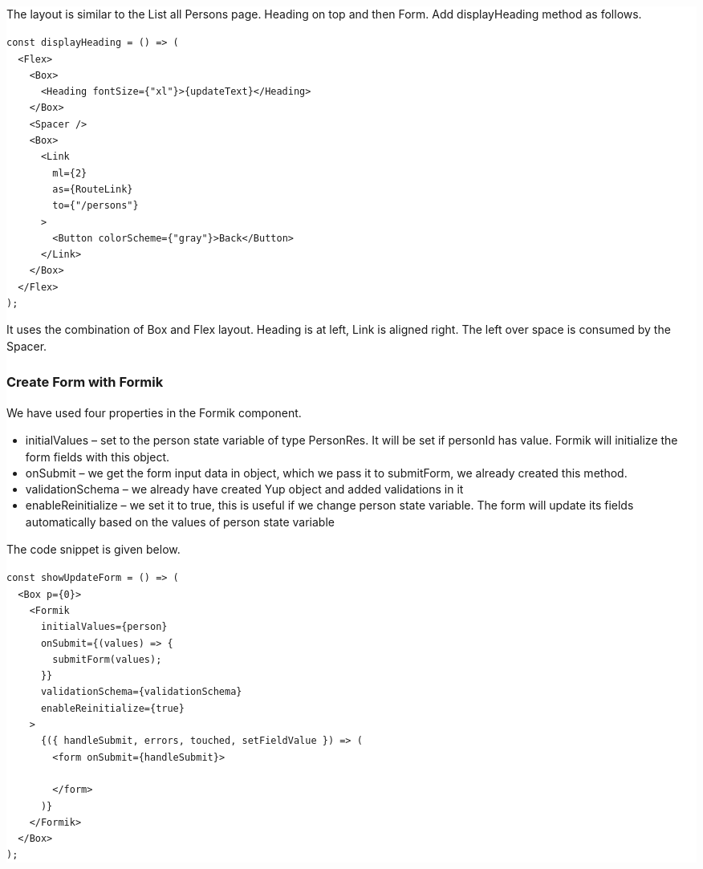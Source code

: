 The layout is similar to the List all Persons page. Heading on top and then Form. Add displayHeading method as follows.

```react
const displayHeading = () => (
  <Flex>
    <Box>
      <Heading fontSize={"xl"}>{updateText}</Heading>
    </Box>
    <Spacer />
    <Box>
      <Link
        ml={2}
        as={RouteLink}
        to={"/persons"}
      >
        <Button colorScheme={"gray"}>Back</Button>
      </Link>
    </Box>
  </Flex>
);
```

It uses the combination of Box and Flex layout. Heading is at left, Link is aligned right. The left over space is consumed by the Spacer.

### Create Form with Formik

We have used four properties in the Formik component.

- initialValues – set to the person state variable of type PersonRes. It will be set if personId has value. Formik will initialize the form fields with this object.
- onSubmit – we get the form input data in object, which we pass it to submitForm, we already created this method.
- validationSchema – we already have created Yup object and added validations in it
- enableReinitialize – we set it to true, this is useful if we change person state variable. The form will update its fields automatically based on the values of person state variable

The code snippet is given below.

```react
const showUpdateForm = () => (
  <Box p={0}>
    <Formik
      initialValues={person}
      onSubmit={(values) => {
        submitForm(values);
      }}
      validationSchema={validationSchema}
      enableReinitialize={true}
    >
      {({ handleSubmit, errors, touched, setFieldValue }) => (
        <form onSubmit={handleSubmit}>
          
        </form>
      )}
    </Formik>
  </Box>
);
```
